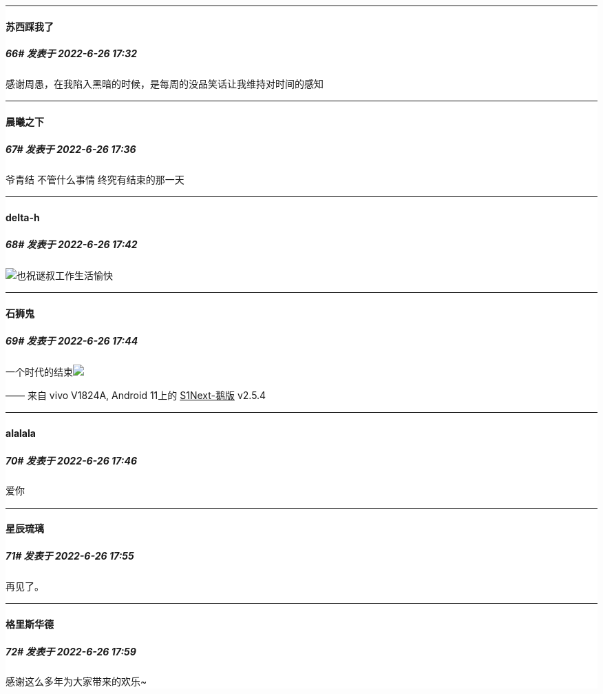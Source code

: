*****

####  苏西踩我了  
##### 66#       发表于 2022-6-26 17:32

感谢周愚，在我陷入黑暗的时候，是每周的没品笑话让我维持对时间的感知

*****

####  晨曦之下  
##### 67#       发表于 2022-6-26 17:36

爷青结
不管什么事情 终究有结束的那一天

*****

####  delta-h  
##### 68#       发表于 2022-6-26 17:42

<img src="https://static.saraba1st.com/image/smiley/face2017/138.png" referrerpolicy="no-referrer">也祝谜叔工作生活愉快



*****

####  石狮鬼  
##### 69#       发表于 2022-6-26 17:44

一个时代的结束<img src="https://static.saraba1st.com/image/smiley/face2017/139.png" referrerpolicy="no-referrer">

—— 来自 vivo V1824A, Android 11上的 [S1Next-鹅版](https://github.com/ykrank/S1-Next/releases) v2.5.4

*****

####  alalala  
##### 70#       发表于 2022-6-26 17:46

爱你



*****

####  星辰琉璃  
##### 71#       发表于 2022-6-26 17:55

再见了。

*****

####  格里斯华德  
##### 72#       发表于 2022-6-26 17:59

感谢这么多年为大家带来的欢乐~
